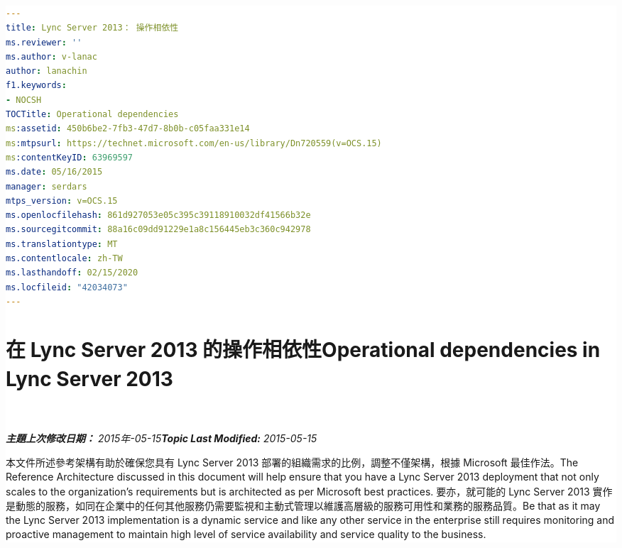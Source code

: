 ```yaml
---
title: Lync Server 2013： 操作相依性
ms.reviewer: ''
ms.author: v-lanac
author: lanachin
f1.keywords:
- NOCSH
TOCTitle: Operational dependencies
ms:assetid: 450b6be2-7fb3-47d7-8b0b-c05faa331e14
ms:mtpsurl: https://technet.microsoft.com/en-us/library/Dn720559(v=OCS.15)
ms:contentKeyID: 63969597
ms.date: 05/16/2015
manager: serdars
mtps_version: v=OCS.15
ms.openlocfilehash: 861d927053e05c395c39118910032df41566b32e
ms.sourcegitcommit: 88a16c09dd91229e1a8c156445eb3c360c942978
ms.translationtype: MT
ms.contentlocale: zh-TW
ms.lasthandoff: 02/15/2020
ms.locfileid: "42034073"
---
```

<div data-xmlns="http://www.w3.org/1999/xhtml">

<div class="topic" data-xmlns="http://www.w3.org/1999/xhtml" data-msxsl="urn:schemas-microsoft-com:xslt" data-cs="http://msdn.microsoft.com/">

<div data-asp="http://msdn2.microsoft.com/asp">

# <a name="operational-dependencies-in-lync-server-2013"></a><span data-ttu-id="ca8f4-102">在 Lync Server 2013 的操作相依性</span><span class="sxs-lookup"><span data-stu-id="ca8f4-102">Operational dependencies in Lync Server 2013</span></span>

</div>

<div id="mainSection">

<div id="mainBody">

<span> </span>

<span data-ttu-id="ca8f4-103">_**主題上次修改日期：** 2015年-05-15_</span><span class="sxs-lookup"><span data-stu-id="ca8f4-103">_**Topic Last Modified:** 2015-05-15_</span></span>

<span data-ttu-id="ca8f4-104">本文件所述參考架構有助於確保您具有 Lync Server 2013 部署的組織需求的比例，調整不僅架構，根據 Microsoft 最佳作法。</span><span class="sxs-lookup"><span data-stu-id="ca8f4-104">The Reference Architecture discussed in this document will help ensure that you have a Lync Server 2013 deployment that not only scales to the organization’s requirements but is architected as per Microsoft best practices.</span></span> <span data-ttu-id="ca8f4-105">要亦，就可能的 Lync Server 2013 實作是動態的服務，如同在企業中的任何其他服務仍需要監視和主動式管理以維護高層級的服務可用性和業務的服務品質。</span><span class="sxs-lookup"><span data-stu-id="ca8f4-105">Be that as it may the Lync Server 2013 implementation is a dynamic service and like any other service in the enterprise still requires monitoring and proactive management to maintain high level of service availability and service quality to the business.</span></span>
